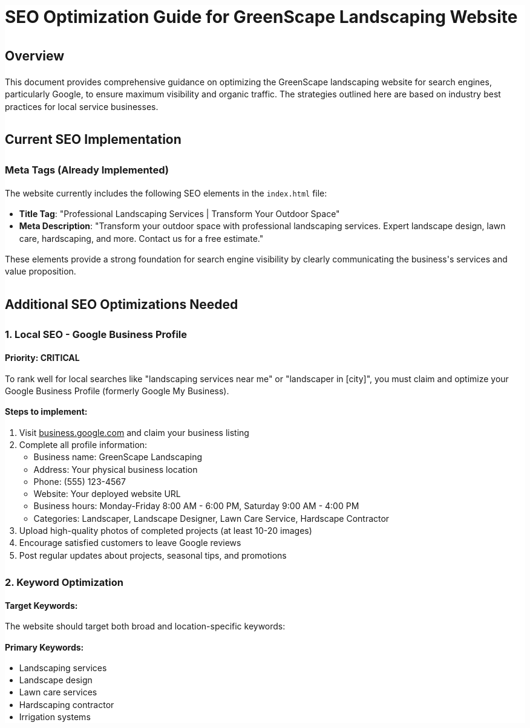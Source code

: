 # SEO Optimization Guide for GreenScape Landscaping Website

## Overview

This document provides comprehensive guidance on optimizing the GreenScape landscaping website for search engines, particularly Google, to ensure maximum visibility and organic traffic. The strategies outlined here are based on industry best practices for local service businesses.

## Current SEO Implementation

### Meta Tags (Already Implemented)

The website currently includes the following SEO elements in the `index.html` file:

- **Title Tag**: "Professional Landscaping Services | Transform Your Outdoor Space"
- **Meta Description**: "Transform your outdoor space with professional landscaping services. Expert landscape design, lawn care, hardscaping, and more. Contact us for a free estimate."

These elements provide a strong foundation for search engine visibility by clearly communicating the business's services and value proposition.

## Additional SEO Optimizations Needed

### 1. Local SEO - Google Business Profile

**Priority: CRITICAL**

To rank well for local searches like "landscaping services near me" or "landscaper in [city]", you must claim and optimize your Google Business Profile (formerly Google My Business).

**Steps to implement:**

1. Visit [business.google.com](https://business.google.com) and claim your business listing
2. Complete all profile information:
   - Business name: GreenScape Landscaping
   - Address: Your physical business location
   - Phone: (555) 123-4567
   - Website: Your deployed website URL
   - Business hours: Monday-Friday 8:00 AM - 6:00 PM, Saturday 9:00 AM - 4:00 PM
   - Categories: Landscaper, Landscape Designer, Lawn Care Service, Hardscape Contractor
3. Upload high-quality photos of completed projects (at least 10-20 images)
4. Encourage satisfied customers to leave Google reviews
5. Post regular updates about projects, seasonal tips, and promotions

### 2. Keyword Optimization

**Target Keywords:**

The website should target both broad and location-specific keywords:

**Primary Keywords:**
- Landscaping services
- Landscape design
- Lawn care services
- Hardscaping contractor
- Irrigation systems
